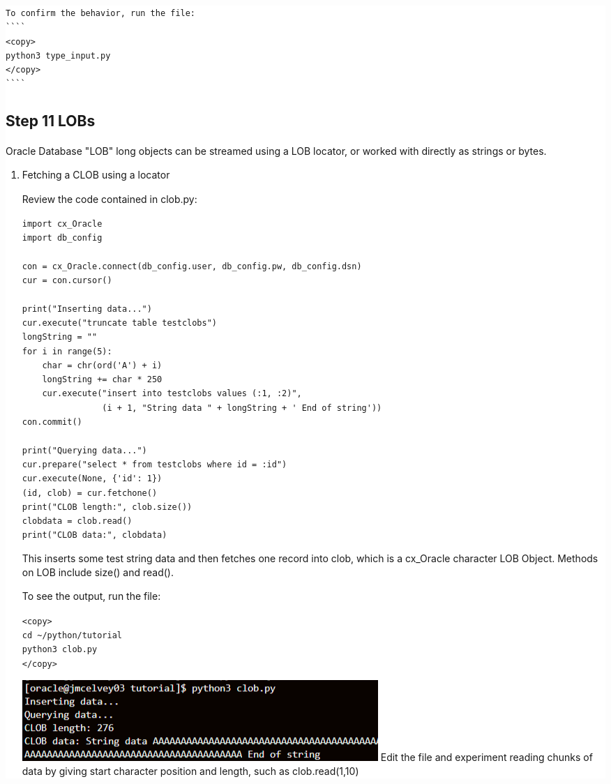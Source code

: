     To confirm the behavior, run the file:
    ````
    <copy>
    python3 type_input.py
    </copy>
    ````

## Step 11 LOBs
Oracle Database "LOB" long objects can be streamed using a LOB locator, or worked with directly as strings or bytes.
1. Fetching a CLOB using a locator

    Review the code contained in clob.py:
    ````
    import cx_Oracle
    import db_config

    con = cx_Oracle.connect(db_config.user, db_config.pw, db_config.dsn)
    cur = con.cursor()

    print("Inserting data...")
    cur.execute("truncate table testclobs")
    longString = ""
    for i in range(5):
        char = chr(ord('A') + i)
        longString += char * 250
        cur.execute("insert into testclobs values (:1, :2)",
                    (i + 1, "String data " + longString + ' End of string'))
    con.commit()

    print("Querying data...")
    cur.prepare("select * from testclobs where id = :id")
    cur.execute(None, {'id': 1})
    (id, clob) = cur.fetchone()
    print("CLOB length:", clob.size())
    clobdata = clob.read()
    print("CLOB data:", clobdata)
    ````
    This inserts some test string data and then fetches one record into clob, which is a cx\_Oracle character LOB Object. Methods on LOB include size() and read().

    To see the output, run the file:
    ````
    <copy>
    cd ~/python/tutorial
    python3 clob.py
    </copy>
    ````
    ![](./images/clobOutput.png " " )
    Edit the file and experiment reading chunks of data by giving start character position and length, such as clob.read(1,10)
